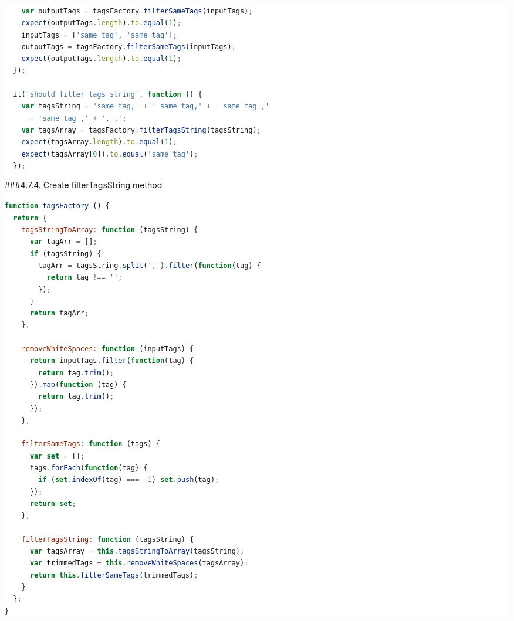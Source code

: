 ```js
    var outputTags = tagsFactory.filterSameTags(inputTags);
    expect(outputTags.length).to.equal(1);
    inputTags = ['same tag', 'same tag'];
    outputTags = tagsFactory.filterSameTags(inputTags);
    expect(outputTags.length).to.equal(1);
  });

  it('should filter tags string', function () {
    var tagsString = 'same tag,' + ' same tag,' + ' same tag ,'
      + 'same tag ,' + ', ,';
    var tagsArray = tagsFactory.filterTagsString(tagsString);
    expect(tagsArray.length).to.equal(1);
    expect(tagsArray[0]).to.equal('same tag');
  });
```

###4.7.4. Create filterTagsString method

```js
function tagsFactory () {
  return {
    tagsStringToArray: function (tagsString) {
      var tagArr = [];
      if (tagsString) {
        tagArr = tagsString.split(',').filter(function(tag) {
          return tag !== '';
        });
      }
      return tagArr;
    },

    removeWhiteSpaces: function (inputTags) {
      return inputTags.filter(function(tag) {
        return tag.trim();
      }).map(function (tag) {
        return tag.trim();
      });
    },

    filterSameTags: function (tags) {
      var set = [];
      tags.forEach(function(tag) {
        if (set.indexOf(tag) === -1) set.push(tag);
      });
      return set;
    },

    filterTagsString: function (tagsString) {
      var tagsArray = this.tagsStringToArray(tagsString);
      var trimmedTags = this.removeWhiteSpaces(tagsArray);
      return this.filterSameTags(trimmedTags);
    }
  };
}
```
  